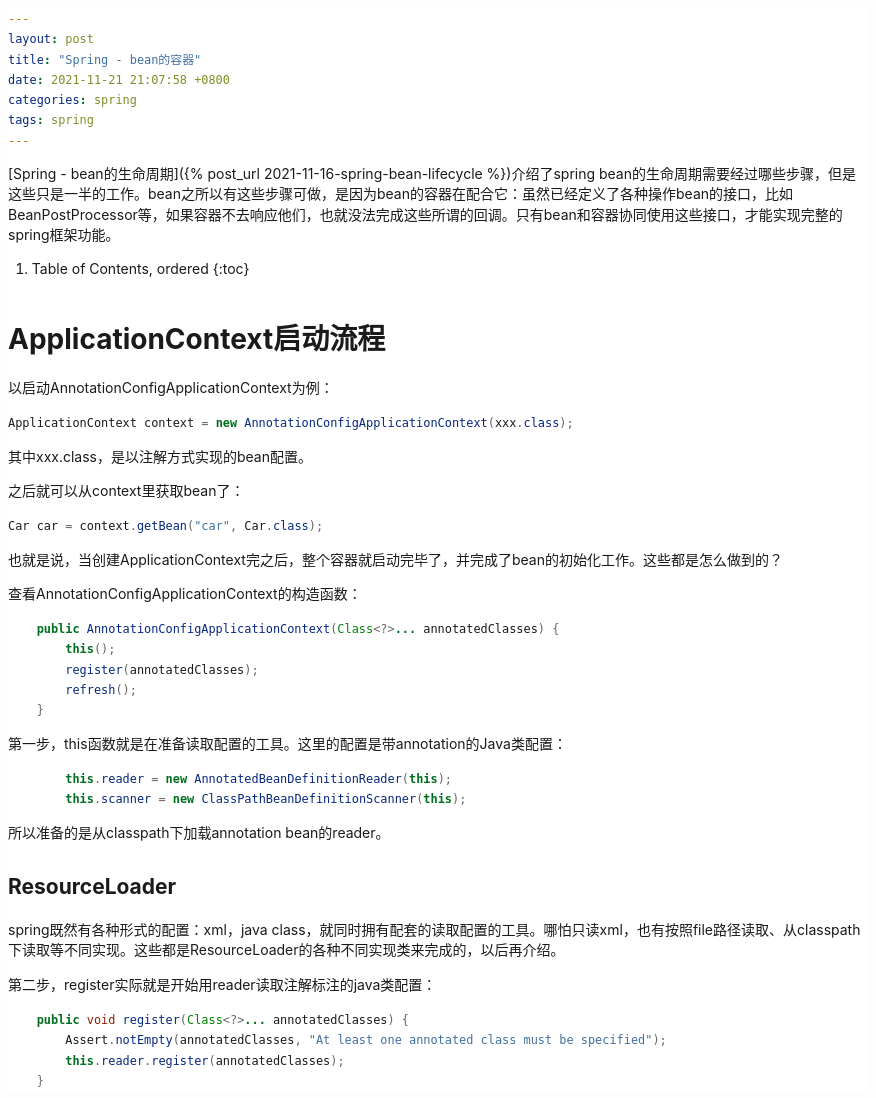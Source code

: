 ```yaml
---
layout: post
title: "Spring - bean的容器"
date: 2021-11-21 21:07:58 +0800
categories: spring
tags: spring
---
```


[Spring - bean的生命周期]({% post_url 2021-11-16-spring-bean-lifecycle %})介绍了spring bean的生命周期需要经过哪些步骤，但是这些只是一半的工作。bean之所以有这些步骤可做，是因为bean的容器在配合它：虽然已经定义了各种操作bean的接口，比如BeanPostProcessor等，如果容器不去响应他们，也就没法完成这些所谓的回调。只有bean和容器协同使用这些接口，才能实现完整的spring框架功能。

1. Table of Contents, ordered
{:toc}

# ApplicationContext启动流程
以启动AnnotationConfigApplicationContext为例：
```java
ApplicationContext context = new AnnotationConfigApplicationContext(xxx.class);
```
其中xxx.class，是以注解方式实现的bean配置。

之后就可以从context里获取bean了：
```java
Car car = context.getBean("car", Car.class);
```
也就是说，当创建ApplicationContext完之后，整个容器就启动完毕了，并完成了bean的初始化工作。这些都是怎么做到的？

查看AnnotationConfigApplicationContext的构造函数：
```java
	public AnnotationConfigApplicationContext(Class<?>... annotatedClasses) {
		this();
		register(annotatedClasses);
		refresh();
	}
```

第一步，this函数就是在准备读取配置的工具。这里的配置是带annotation的Java类配置：
```java
		this.reader = new AnnotatedBeanDefinitionReader(this);
		this.scanner = new ClassPathBeanDefinitionScanner(this);
```
所以准备的是从classpath下加载annotation bean的reader。

## ResourceLoader
spring既然有各种形式的配置：xml，java class，就同时拥有配套的读取配置的工具。哪怕只读xml，也有按照file路径读取、从classpath下读取等不同实现。这些都是ResourceLoader的各种不同实现类来完成的，以后再介绍。

第二步，register实际就是开始用reader读取注解标注的java类配置：
```java
	public void register(Class<?>... annotatedClasses) {
		Assert.notEmpty(annotatedClasses, "At least one annotated class must be specified");
		this.reader.register(annotatedClasses);
	}
```
